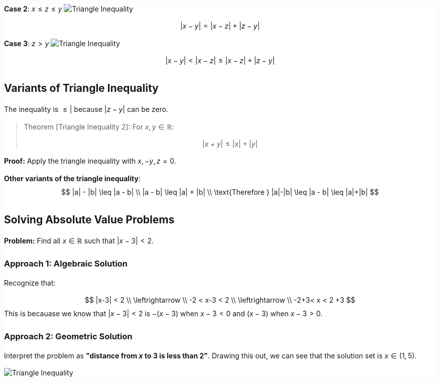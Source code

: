 **Case 2**: $x \leq z \leq y$
![Triangle Inequality](./images/triangleinequalityc2.png)

$$
|x-y| = |x-z| + |z-y|
$$

**Case 3**: $z > y$
![Triangle Inequality](./images/triangleinequalityc3.png)

$$
|x-y| < |x-z| \leq |x-z| + |z-y|
$$

## Variants of Triangle Inequality

The inequality is $\leq|$ because $|z-y|$ can be zero.

> Theorem [Triangle Inequality 2]: For $x, y \in \mathbb{R}$:
> 
> $$ |x + y | \leq |x| + |y| $$

**Proof:** Apply the triangle inequality with $x, -y, z=0$. 

**Other variants of the triangle inequality**:
$$
|a| - |b| \leq |a - b| \\
|a - b| \leq |a| + |b| \\
\text{Therefore }
|a|-|b| \leq |a - b| \leq |a|+|b|
$$


## Solving Absolute Value Problems
**Problem:** Find all $x \in \mathbb{R}$ such that $|x -3| < 2$.

### Approach 1: Algebraic Solution
Recognize that:

$$
|x-3| < 2 \\ \leftrightarrow \\ -2 < x-3 < 2 \\ \leftrightarrow \\ -2+3< x < 2 +3 
$$
This is becauase we know that $|x-3| < 2$ is $-(x-3)$ when $x-3 < 0$ and $(x-3)$ when $x-3 > 0$. 
### Approach 2: Geometric Solution
Interpret the problem as **"distance from $x$ to $3$ is less than $2$"**. Drawing this out, we can see that the solution set is $x \in (1,5)$.

![Triangle Inequality](./images/triangleinequality_geometric.png)
